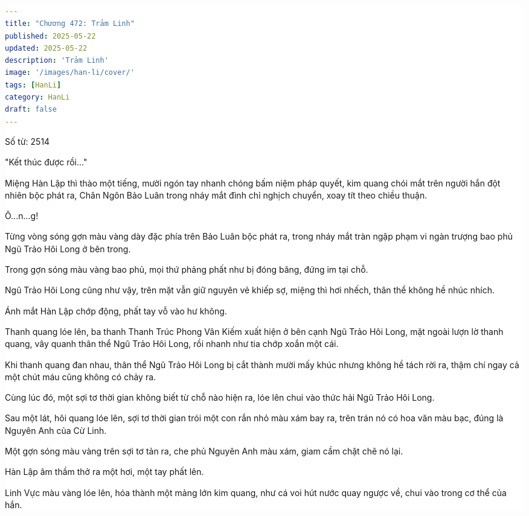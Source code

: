 ```yaml
---
title: "Chương 472: Trảm Linh"
published: 2025-05-22
updated: 2025-05-22
description: 'Trảm Linh'
image: '/images/han-li/cover/'
tags: [HanLi]
category: HanLi
draft: false
---
```


Số từ: 2514 












"Kết thúc được rồi..."

Miệng Hàn Lập thì thào một tiếng, mười ngón tay nhanh chóng bấm niệm pháp quyết, kim quang chói mắt trên người hắn đột nhiên bộc phát ra, Chân Ngôn Bảo Luân trong nháy mắt đình chỉ nghịch chuyển, xoay tít theo chiều thuận.

Ô...n...g!

Từng vòng sóng gợn màu vàng dày đặc phía trên Bảo Luân bộc phát ra, trong nháy mắt tràn ngập phạm vi ngàn trượng bao phủ Ngũ Trảo Hôi Long ở bên trong.

Trong gợn sóng màu vàng bao phủ, mọi thứ phảng phất như bị đóng băng, đứng im tại chỗ.

Ngũ Trảo Hôi Long cũng như vậy, trên mặt vẫn giữ nguyên vẻ khiếp sợ, miệng thì hơi nhếch, thân thể không hề nhúc nhích.

Ánh mắt Hàn Lập chớp động, phất tay vỗ vào hư không.

Thanh quang lóe lên, ba thanh Thanh Trúc Phong Vân Kiếm xuất hiện ở bên cạnh Ngũ Trảo Hôi Long, mặt ngoài lượn lờ thanh quang, vây quanh thân thể Ngũ Trảo Hôi Long, rồi nhanh như tia chớp xoắn một cái.

Khi thanh quang đan nhau, thân thể Ngũ Trảo Hôi Long bị cắt thành mười mấy khúc nhưng không hề tách rời ra, thậm chí ngay cả một chút máu cũng không có chảy ra.

Cùng lúc đó, một sợi tơ thời gian không biết từ chỗ nào hiện ra, lóe lên chui vào thức hải Ngũ Trảo Hôi Long.

Sau một lát, hôi quang lóe lên, sợi tơ thời gian trói một con rắn nhỏ màu xám bay ra, trên trán nó có hoa văn màu bạc, đúng là Nguyên Anh của Cừ Linh.

Một gợn sóng màu vàng trên sợi tơ tản ra, che phủ Nguyên Anh màu xám, giam cầm chặt chẽ nó lại.

Hàn Lập âm thầm thở ra một hơi, một tay phất lên.

Linh Vực màu vàng lóe lên, hóa thành một mảng lớn kim quang, như cá voi hút nước quay ngược về, chui vào trong cơ thể của hắn.
